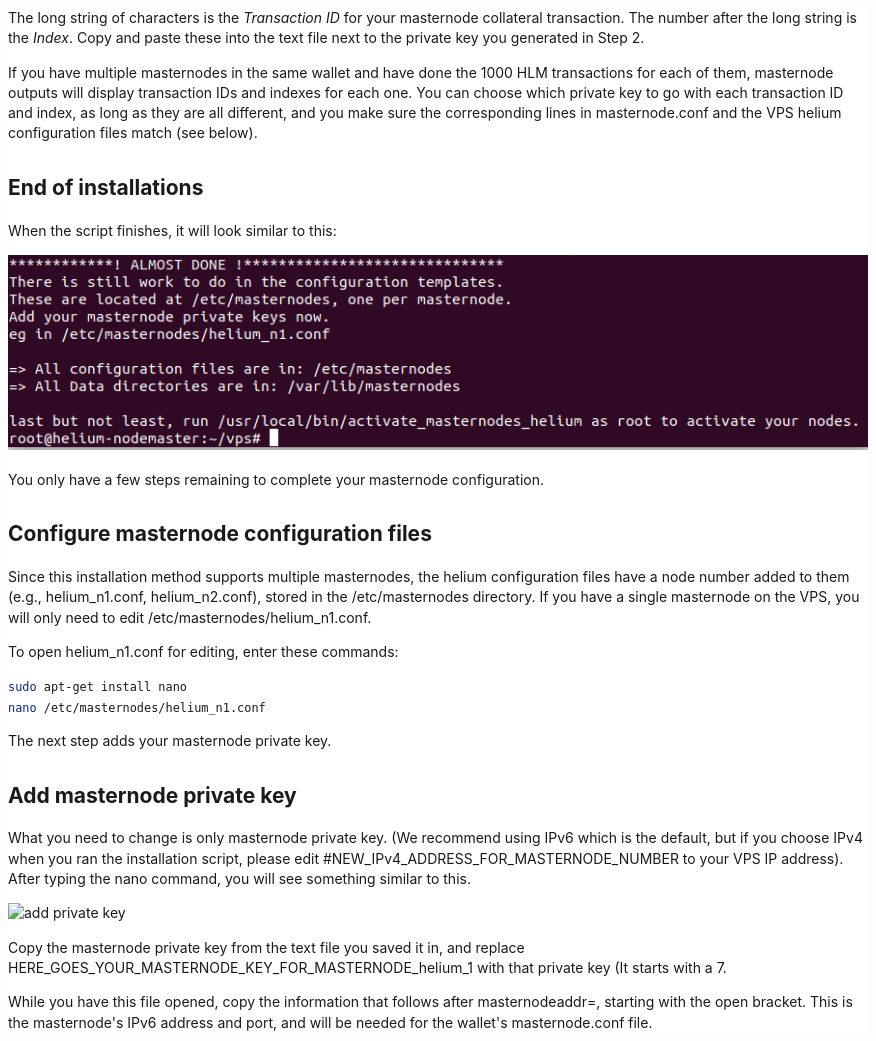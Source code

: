 The long string of characters is the *Transaction ID* for your masternode collateral transaction. The number after the long string is the *Index*. Copy and paste these into the text file next to the private key you generated in Step 2.

If you have multiple masternodes in the same wallet and have done the 1000 HLM transactions for each of them, masternode outputs will display transaction IDs and indexes for each one. You can choose which private key to go with each transaction ID and index, as long as they are all different, and you make sure the corresponding lines in masternode.conf and the VPS helium configuration files match (see below).

## End of installations
When the script finishes, it will look similar to this:

<img src="docs/images/masternode_vps/end.png" alt="installation ended" class="inline"/>

You only have a few steps remaining to complete your masternode configuration.
## Configure masternode configuration files
Since this installation method supports multiple masternodes, the helium configuration files have a node number added to them (e.g., helium_n1.conf, helium_n2.conf), stored in the /etc/masternodes directory. If you have a single masternode on the VPS, you will only need to edit /etc/masternodes/helium_n1.conf.

To open helium_n1.conf for editing, enter these commands:
```bash
sudo apt-get install nano
nano /etc/masternodes/helium_n1.conf
```
The next step adds your masternode private key.

## Add masternode private key
What you need to change is only masternode private key.
(We recommend using IPv6 which is the default, but if you choose IPv4 when you ran the installation script, please edit #NEW_IPv4_ADDRESS_FOR_MASTERNODE_NUMBER to your VPS IP address).
After typing the nano command, you will see something similar to this.

<img src="docs/images/masternode_vps/insert-your-masternode-private-key.png" alt="add private key" class="inline"/>

Copy the masternode private key from the text file you saved it in, and replace HERE_GOES_YOUR_MASTERNODE_KEY_FOR_MASTERNODE_helium_1 with that private key (It starts with a 7.

While you have this file opened, copy the information that follows after masternodeaddr=, starting with the open bracket. This is the masternode's IPv6 address and port, and will be needed for the wallet's masternode.conf file.
